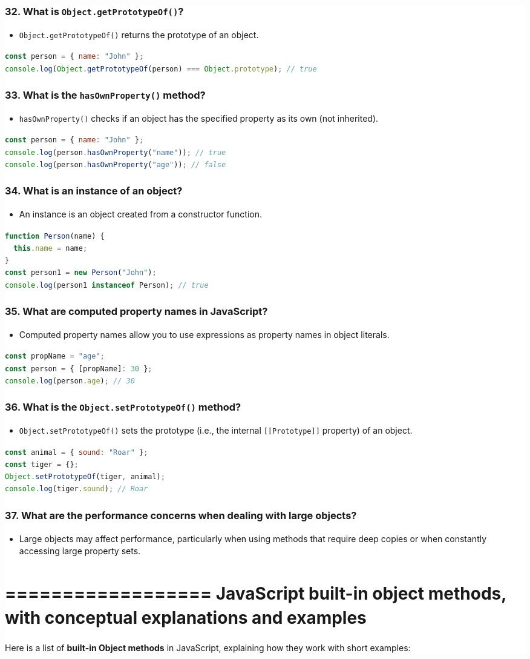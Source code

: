 ### 32. **What is `Object.getPrototypeOf()`?**
   - `Object.getPrototypeOf()` returns the prototype of an object.
   ```javascript
   const person = { name: "John" };
   console.log(Object.getPrototypeOf(person) === Object.prototype); // true
   ```

### 33. **What is the `hasOwnProperty()` method?**
   - `hasOwnProperty()` checks if an object has the specified property as its own (not inherited).
   ```javascript
   const person = { name: "John" };
   console.log(person.hasOwnProperty("name")); // true
   console.log(person.hasOwnProperty("age")); // false
   ```

### 34. **What is an instance of an object?**
   - An instance is an object created from a constructor function.
   ```javascript
   function Person(name) {
     this.name = name;
   }
   const person1 = new Person("John");
   console.log(person1 instanceof Person); // true
   ```

### 35. **What are computed property names in JavaScript?**
   - Computed property names allow you to use expressions as property names in object literals.
   ```javascript
   const propName = "age";
   const person = { [propName]: 30 };
   console.log(person.age); // 30
   ```

### 36. **What is the `Object.setPrototypeOf()` method?**
   - `Object.setPrototypeOf()` sets the prototype (i.e., the internal `[[Prototype]]` property) of an object.
   ```javascript
   const animal = { sound: "Roar" };
   const tiger = {};
   Object.setPrototypeOf(tiger, animal);
   console.log(tiger.sound); // Roar
   ```

### 37. **What are the performance concerns when dealing with large objects?**
   - Large objects may affect performance, particularly when using methods that require deep copies or when constantly accessing large property sets.



==================
JavaScript built-in object methods, with conceptual explanations and examples
===================
Here is a list of **built-in Object methods** in JavaScript, explaining how they work with short examples:

